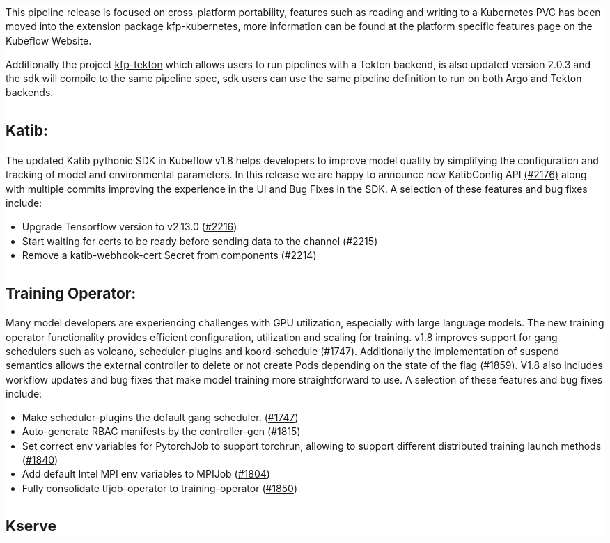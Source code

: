 This pipeline release is focused on cross-platform portability, features such as reading and writing to a Kubernetes PVC has been moved into the extension package [kfp-kubernetes](https://pypi.org/project/kfp-kubernetes/), more information can be found at the [platform specific features](https://www.kubeflow.org/docs/components/pipelines/v2/platform-specific-features/) page on the Kubeflow Website.

Additionally the project [kfp-tekton](https://github.com/kubeflow/kfp-tekton) which allows users to run pipelines with a Tekton backend, is also updated version 2.0.3 and the sdk will compile to the same pipeline spec, sdk users can use the same pipeline definition to run on both Argo and Tekton backends.


## Katib:

The updated Katib pythonic SDK in Kubeflow v1.8 helps developers to improve model quality by simplifying the configuration and tracking of model and environmental parameters.  In this release we are happy to announce new KatibConfig API [(#2176)](https://github.com/kubeflow/katib/pull/2176) along with multiple commits improving the experience in the UI and Bug Fixes in the SDK.  A selection of these features and bug fixes include:

* Upgrade Tensorflow version to v2.13.0 ([#2216](https://github.com/kubeflow/katib/pull/2216))
* Start waiting for certs to be ready before sending data to the channel ([#2215](https://github.com/kubeflow/katib/pull/2215))
* Remove a katib-webhook-cert Secret from components [(#2214](https://github.com/kubeflow/katib/pull/2214))


## Training Operator:

Many model developers are experiencing challenges with GPU utilization, especially with large language models. The new training operator functionality provides efficient configuration, utilization and scaling for training. v1.8 improves support for gang schedulers such as volcano, scheduler-plugins and koord-schedule ([#1747](https://github.com/kubeflow/training-operator/pull/1747)).  Additionally the implementation of suspend semantics allows the external controller to delete or not create Pods depending on the state of the flag ([#1859](https://github.com/kubeflow/training-operator/pull/1859)). V1.8 also includes workflow updates and bug fixes that make model training more straightforward to use.  A selection of these features and bug fixes include:



* Make scheduler-plugins the default gang scheduler. ([#1747](https://github.com/kubeflow/training-operator/pull/1747))
* Auto-generate RBAC manifests by the controller-gen ([#1815](https://github.com/kubeflow/training-operator/pull/1815))
* Set correct env variables for PytorchJob to support torchrun, allowing to support different distributed training launch methods ([#1840](https://github.com/kubeflow/training-operator/pull/1840)) 
* Add default Intel MPI env variables to MPIJob ([#1804](https://github.com/kubeflow/training-operator/pull/1804))
* Fully consolidate tfjob-operator to training-operator ([#1850](https://github.com/kubeflow/training-operator/pull/1850))


## Kserve
